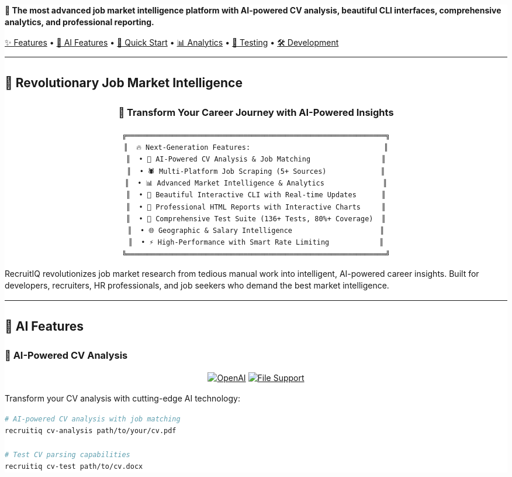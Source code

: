 **🚀 The most advanced job market intelligence platform with AI-powered CV analysis, beautiful CLI interfaces, comprehensive analytics, and professional reporting.**

[✨ Features](#features) • [🤖 AI Features](#ai-features) • [🚀 Quick Start](#quick-start) • [📊 Analytics](#analytics) • [🧪 Testing](#testing) • [🛠️ Development](#development)

</div>

---

## 🌟 Revolutionary Job Market Intelligence

<div align="center">

### 🎯 **Transform Your Career Journey with AI-Powered Insights**

```
╔══════════════════════════════════════════════════════════════╗
║  🔥 Next-Generation Features:                                ║
║  • 🤖 AI-Powered CV Analysis & Job Matching                 ║
║  • 🕷️ Multi-Platform Job Scraping (5+ Sources)             ║
║  • 📊 Advanced Market Intelligence & Analytics              ║
║  • 🎨 Beautiful Interactive CLI with Real-time Updates      ║
║  • 📱 Professional HTML Reports with Interactive Charts     ║
║  • 🧪 Comprehensive Test Suite (136+ Tests, 80%+ Coverage)  ║
║  • 🌐 Geographic & Salary Intelligence                     ║
║  • ⚡ High-Performance with Smart Rate Limiting            ║
╚══════════════════════════════════════════════════════════════╝
```

</div>

RecruitIQ revolutionizes job market research from tedious manual work into intelligent, AI-powered career insights. Built for developers, recruiters, HR professionals, and job seekers who demand the best market intelligence.

---

## 🤖 AI Features

### 🧠 **AI-Powered CV Analysis**

<div align="center">

[![OpenAI](https://img.shields.io/badge/Powered%20by-OpenAI%20GPT--4-00a67e?style=for-the-badge&logo=openai)](https://openai.com/)
[![File Support](https://img.shields.io/badge/Supports-PDF%20%7C%20DOCX%20%7C%20TXT-4285f4?style=for-the-badge&logo=files)](https://github.com/HattoriHanzo16/RecruitIQ)

</div>

Transform your CV analysis with cutting-edge AI technology:

```bash
# AI-powered CV analysis with job matching
recruitiq cv-analysis path/to/your/cv.pdf

# Test CV parsing capabilities
recruitiq cv-test path/to/cv.docx
```

